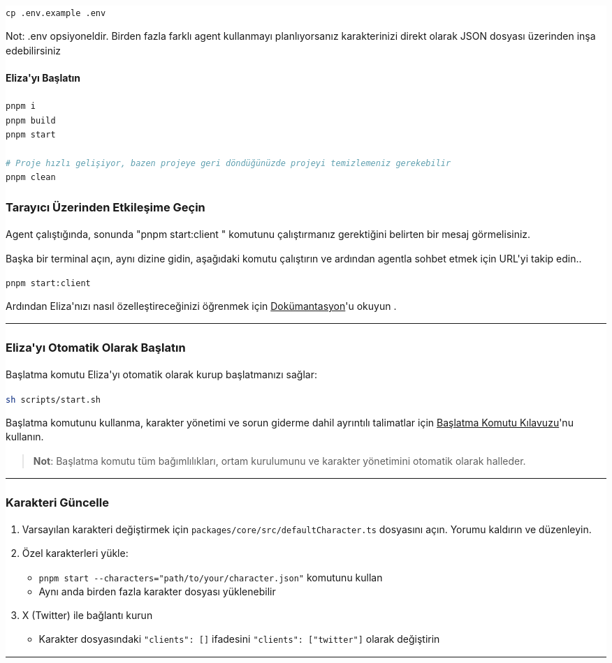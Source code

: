 ```
cp .env.example .env
```

Not: .env opsiyoneldir. Birden fazla farklı agent kullanmayı planlıyorsanız karakterinizi direkt olarak JSON dosyası üzerinden inşa edebilirsiniz

#### Eliza'yı Başlatın

```bash
pnpm i
pnpm build
pnpm start

# Proje hızlı gelişiyor, bazen projeye geri döndüğünüzde projeyi temizlemeniz gerekebilir
pnpm clean
```

### Tarayıcı Üzerinden Etkileşime Geçin

Agent çalıştığında, sonunda "pnpm start:client " komutunu çalıştırmanız gerektiğini belirten bir mesaj görmelisiniz.

Başka bir terminal açın, aynı dizine gidin, aşağıdaki komutu çalıştırın ve ardından agentla sohbet etmek için URL'yi takip edin..

```bash
pnpm start:client
```

Ardından Eliza'nızı nasıl özelleştireceğinizi öğrenmek için [Dokümantasyon](https://elizaos.github.io/eliza/)'u okuyun .

---

### Eliza'yı Otomatik Olarak Başlatın

Başlatma komutu Eliza'yı otomatik olarak kurup başlatmanızı sağlar:

```bash
sh scripts/start.sh
```

Başlatma komutunu kullanma, karakter yönetimi ve sorun giderme dahil ayrıntılı talimatlar için [Başlatma Komutu Kılavuzu](./docs/docs/guides/start-script.md)'nu kullanın.

> **Not**: Başlatma komutu tüm bağımlılıkları, ortam kurulumunu ve karakter yönetimini otomatik olarak halleder.

---

### Karakteri Güncelle

1. Varsayılan karakteri değiştirmek için `packages/core/src/defaultCharacter.ts` dosyasını açın. Yorumu kaldırın ve düzenleyin.

2. Özel karakterleri yükle:
    - `pnpm start --characters="path/to/your/character.json"` komutunu kullan
    - Aynı anda birden fazla karakter dosyası yüklenebilir
3. X (Twitter) ile bağlantı kurun
    - Karakter dosyasındaki `"clients": []` ifadesini `"clients": ["twitter"]` olarak değiştirin

---